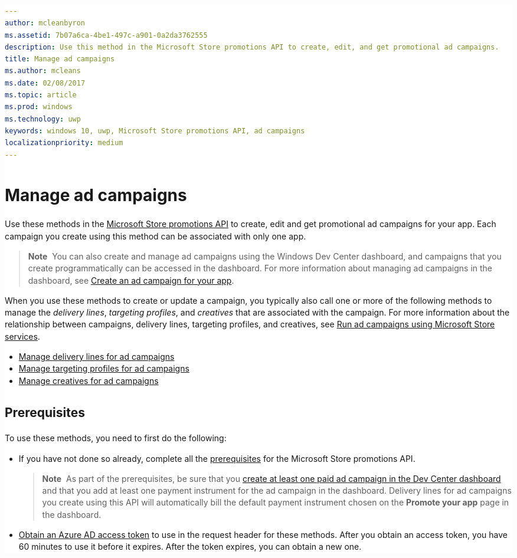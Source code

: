 ```yaml
---
author: mcleanbyron
ms.assetid: 7b07a6ca-4be1-497c-a901-0a2da3762555
description: Use this method in the Microsoft Store promotions API to create, edit, and get promotional ad campaigns.
title: Manage ad campaigns
ms.author: mcleans
ms.date: 02/08/2017
ms.topic: article
ms.prod: windows
ms.technology: uwp
keywords: windows 10, uwp, Microsoft Store promotions API, ad campaigns
localizationpriority: medium
---
```


# Manage ad campaigns

Use these methods in the [Microsoft Store promotions API](run-ad-campaigns-using-windows-store-services.md) to create, edit and get promotional ad campaigns for your app. Each campaign you create using this method can be associated with only one app.

>**Note**&nbsp;&nbsp;You can also create and manage ad campaigns using the Windows Dev Center dashboard, and campaigns that you create programmatically can be accessed in the dashboard. For more information about managing ad campaigns in the dashboard, see [Create an ad campaign for your app](../publish/create-an-ad-campaign-for-your-app.md).

When you use these methods to create or update a campaign, you typically also call one or more of the following methods to manage the *delivery lines*, *targeting profiles*, and *creatives* that are associated with the campaign. For more information about the relationship between campaigns, delivery lines, targeting profiles, and creatives, see [Run ad campaigns using Microsoft Store services](run-ad-campaigns-using-windows-store-services.md#call-the-windows-store-promotions-api).

* [Manage delivery lines for ad campaigns](manage-delivery-lines-for-ad-campaigns.md)
* [Manage targeting profiles for ad campaigns](manage-targeting-profiles-for-ad-campaigns.md)
* [Manage creatives for ad campaigns](manage-creatives-for-ad-campaigns.md)

## Prerequisites

To use these methods, you need to first do the following:

* If you have not done so already, complete all the [prerequisites](run-ad-campaigns-using-windows-store-services.md#prerequisites) for the Microsoft Store promotions API.

  >**Note**&nbsp;&nbsp;As part of the prerequisites, be sure that you [create at least one paid ad campaign in the Dev Center dashboard](../publish/create-an-ad-campaign-for-your-app.md) and that you add at least one payment instrument for the ad campaign in the dashboard. Delivery lines for ad campaigns you create using this API will automatically bill the default payment instrument chosen on the **Promote your app** page in the dashboard.

* [Obtain an Azure AD access token](run-ad-campaigns-using-windows-store-services.md#obtain-an-azure-ad-access-token) to use in the request header for these methods. After you obtain an access token, you have 60 minutes to use it before it expires. After the token expires, you can obtain a new one.
